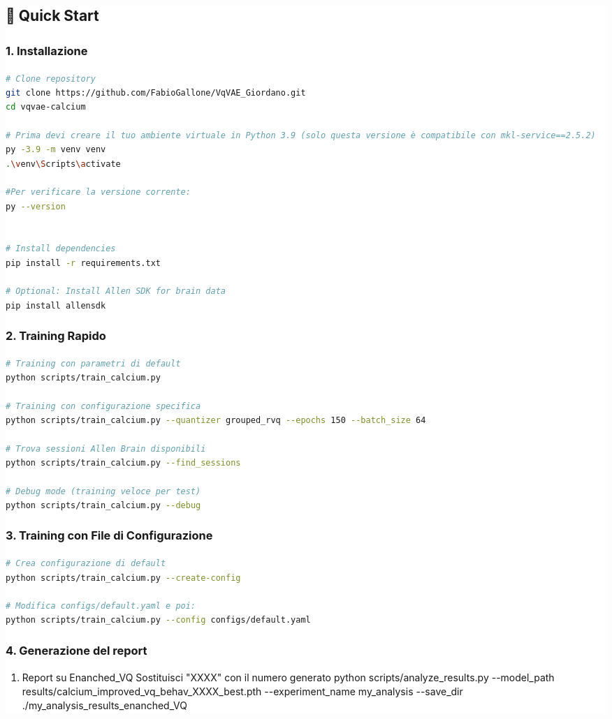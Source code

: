 ## 🚀 Quick Start

### 1. Installazione

```bash
# Clone repository
git clone https://github.com/FabioGallone/VqVAE_Giordano.git
cd vqvae-calcium

# Prima devi creare il tuo ambiente virtuale in Python 3.9 (solo questa versione è compatibile con mkl-service==2.5.2)
py -3.9 -m venv venv
.\venv\Scripts\activate

#Per verificare la versione corrente: 
py --version


# Install dependencies
pip install -r requirements.txt

# Optional: Install Allen SDK for brain data
pip install allensdk
```

### 2. Training Rapido

```bash
# Training con parametri di default
python scripts/train_calcium.py

# Training con configurazione specifica
python scripts/train_calcium.py --quantizer grouped_rvq --epochs 150 --batch_size 64

# Trova sessioni Allen Brain disponibili
python scripts/train_calcium.py --find_sessions

# Debug mode (training veloce per test)
python scripts/train_calcium.py --debug
```

### 3. Training con File di Configurazione

```bash
# Crea configurazione di default
python scripts/train_calcium.py --create-config

# Modifica configs/default.yaml e poi:
python scripts/train_calcium.py --config configs/default.yaml
```
### 4. Generazione del report 
1. Report su Enanched_VQ
Sostituisci "XXXX" con il numero generato
python scripts/analyze_results.py --model_path results/calcium_improved_vq_behav_XXXX_best.pth --experiment_name my_analysis --save_dir ./my_analysis_results_enanched_VQ
